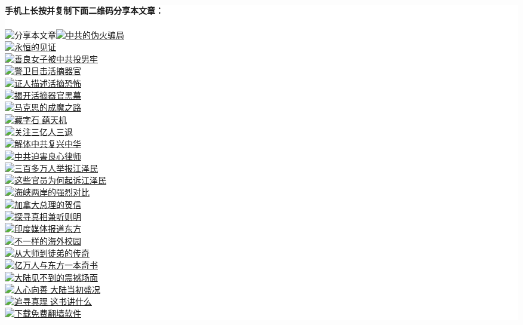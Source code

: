 <strong>手机上长按并复制下面二维码分享本文章：</strong><br><br><img src="https://chart.apis.google.com/chart?cht=qr&chs=240x240&choe=UTF-8&chld=M|2&chl=https://github.com/19920513/djy/blob/master/gb/23/11/20/n14120120.md%231" title="分享本文章"></td><td VALIGN=TOP><a href="https://github.com/19920513/djy/blob/master/gb/16/1/21/n4622075.md?dfh#1" target="_blank"><img src="https://raw.githubusercontent.com/19920513/djy/master/gb/300/wei-f1.jpg" title="中共的伪火骗局"  alt="中共的伪火骗局"></a><br><a href="https://github.com/19920513/www/blob/master/README.md?dfh#9" target="_blank"><img src="https://raw.githubusercontent.com/19920513/djy/master/gb/300/yong-h.jpg" title="永恒的见证"  alt="永恒的见证"></a><br><a href="https://github.com/19920513/djy/blob/master/gb/13/9/29/n3974789.md?dfh#1" target="_blank"><img src="https://raw.githubusercontent.com/19920513/djy/master/gb/300/shang-lnz.jpg" title="善良女子被中共投男牢"  alt="善良女子被中共投男牢"></a><br><a href="https://github.com/19920513/djy/blob/master/gb/16/3/16/n4663449.md?dfh#1" target="_blank"><img src="https://raw.githubusercontent.com/19920513/djy/master/gb/300/huo-z3.jpg" title="警卫目击活摘器官"  alt="警卫目击活摘器官"></a><br><a href="https://github.com/19920513/djy/blob/master/gb/16/8/7/n8177641.md?dfh#1" target="_blank"><img src="https://raw.githubusercontent.com/19920513/djy/master/gb/300/huo-z4.jpg" title="证人描述活摘恐怖"  alt="证人描述活摘恐怖"></a><br><a href="https://github.com/19920513/djy/blob/master/gb/10/4/19/n2881569.md?dfh#1" target="_blank"><img src="https://raw.githubusercontent.com/19920513/djy/master/gb/300/huo-z1.jpg" title="揭开活摘器官黑幕"  alt="揭开活摘器官黑幕"></a><br><a href="https://github.com/19920513/djy/blob/master/gb/10/11/7/n3077476.md?dfh#1" target="_blank"><img src="https://raw.githubusercontent.com/19920513/djy/master/gb/300/ma-ks.jpg" title="马克思的成魔之路"  alt="马克思的成魔之路"></a><br><a href="https://github.com/19920513/djy/blob/master/gb/14/6/9/n4173977.md?dfh#1" target="_blank"><img src="https://raw.githubusercontent.com/19920513/djy/master/gb/300/chang-zs.jpg" title="藏字石 蕴天机"  alt="藏字石 蕴天机"></a><br><a href="https://github.com/19920513/djy/blob/master/gb/18/5/10/n10381511.md?dfh#1" target="_blank"><img src="https://raw.githubusercontent.com/19920513/djy/master/gb/300/st1.jpg" title="关注三亿人三退"  alt="关注三亿人三退"></a><br><a href="https://github.com/19920513/djy/blob/master/gb/18/3/21/n10237682.md?dfh#1" target="_blank"><img src="https://raw.githubusercontent.com/19920513/djy/master/gb/300/jie-t.jpg" title="解体中共复兴中华"  alt="解体中共复兴中华"></a><br><a href="https://github.com/19920513/djy/blob/master/gb/9/2/9/n2422991.md?dfh#1" target="_blank"><img src="https://raw.githubusercontent.com/19920513/djy/master/gb/300/gao-zs.jpg" title="中共迫害良心律师"  alt="中共迫害良心律师"></a><br><a href="https://github.com/19920513/djy/blob/master/gb/18/12/9/n10900044.md?dfh#1" target="_blank"><img src="https://raw.githubusercontent.com/19920513/djy/master/gb/300/sj1.jpg" title="三百多万人举报江泽民"  alt="三百多万人举报江泽民"></a><br><a href="https://github.com/19920513/djy/blob/master/gb/18/8/28/n10672014.md?dfh#1" target="_blank"><img src="https://raw.githubusercontent.com/19920513/djy/master/gb/300/sj2.jpg" title="这些官员为何起诉江泽民"  alt="这些官员为何起诉江泽民"></a><br><a href="https://github.com/19920513/djy/blob/master/gb/8/12/18/n2367165.md?dfh#1" target="_blank"><img src="https://raw.githubusercontent.com/19920513/djy/master/gb/300/liangan.jpg" title="海峡两岸的强烈对比"  alt="海峡两岸的强烈对比"></a><br><a href="https://github.com/19920513/djy/blob/master/gb/15/12/10/n4593139.md?dfh#1" target="_blank"><img src="https://raw.githubusercontent.com/19920513/djy/master/gb/300/jia-ndzl.jpg" title="加拿大总理的贺信"  alt="加拿大总理的贺信"></a><br><a href="https://github.com/19920513/djy/blob/master/gb/11/6/17/n3289382.md?dfh#1" target="_blank"><img src="https://raw.githubusercontent.com/19920513/djy/master/gb/300/xiao-wd.jpg" title="探寻真相兼听则明"  alt="探寻真相兼听则明"></a><br><a href="https://github.com/19920513/djy/blob/master/gb/18/10/27/n10812623.md?dfh#1" target="_blank"><img src="https://raw.githubusercontent.com/19920513/djy/master/gb/300/yindu.jpg" title="印度媒体报道东方"  alt="印度媒体报道东方"></a><br><a href="https://github.com/19920513/djy/blob/master/gb/18/6/9/n10469652.md?dfh#1" target="_blank"><img src="https://raw.githubusercontent.com/19920513/djy/master/gb/300/xie-j.jpg" title="不一样的海外校园"  alt="不一样的海外校园"></a><br><a href="https://github.com/19920513/djy/blob/master/gb/7/4/5/n1669415.md?dfh#1" target="_blank"><img src="https://raw.githubusercontent.com/19920513/djy/master/gb/300/li-up.jpg" title="从大师到徒弟的传奇"  alt="从大师到徒弟的传奇"></a><br><a href="https://github.com/19920513/djy/blob/master/gb/17/5/26/n9191512.md?dfh#1" target="_blank"><img src="https://raw.githubusercontent.com/19920513/djy/master/gb/300/zfl2.jpg" title="亿万人与东方一本奇书"  alt="亿万人与东方一本奇书"></a><br><a href="https://github.com/19920513/djy/blob/master/gb/13/11/27/n4020290.md?dfh#1" target="_blank"><img src="https://raw.githubusercontent.com/19920513/djy/master/gb/300/zhen-h.jpg" title="大陆见不到的震撼场面"  alt="大陆见不到的震撼场面"></a><br><a href="https://github.com/19920513/djy/blob/master/gb/15/7/17/n4482910.md?dfh#1" target="_blank"><img src="https://raw.githubusercontent.com/19920513/djy/master/gb/300/dalu-sk.jpg" title="人心向善 大陆当初盛况"  alt="人心向善 大陆当初盛况"></a><br><a href="https://github.com/19920513/djy/blob/master/gb/19/1/5/n10955468.md?dfh#1" target="_blank"><img src="https://raw.githubusercontent.com/19920513/djy/master/gb/300/zfl1.jpg" title="追寻真理 这书讲什么"  alt="追寻真理 这书讲什么"></a><br><a href="https://github.com/19920513/www/blob/master/README.md?dfh#1" target="_blank"><img src="https://raw.githubusercontent.com/19920513/djy/master/gb/300/fq1.jpg" title="下载免费翻墙软件"  alt="下载免费翻墙软件"></a><br></td></tr></table>
